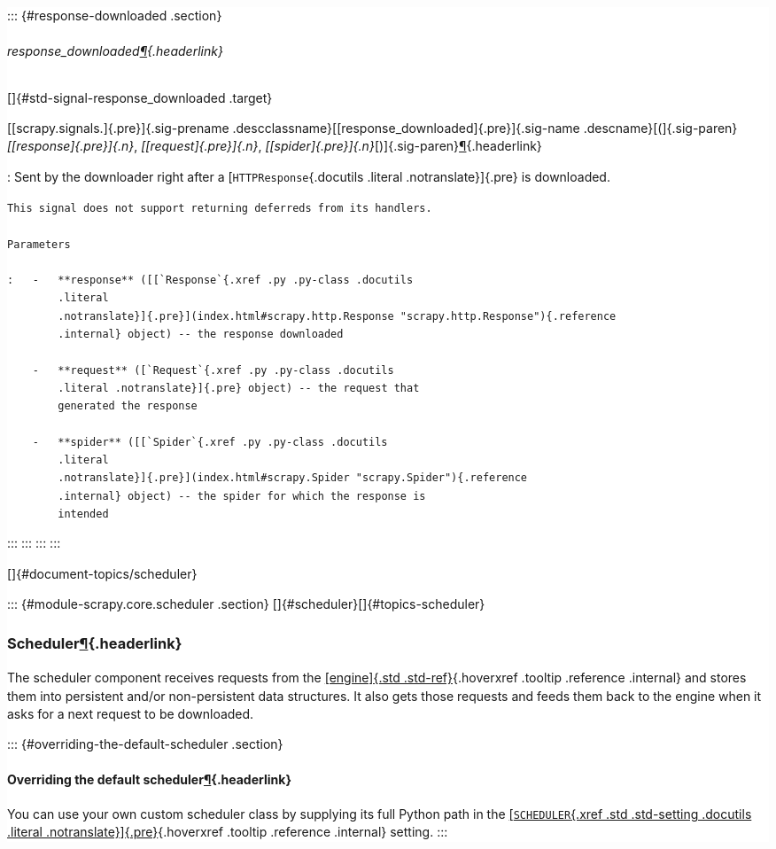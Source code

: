 ::: {#response-downloaded .section}
###### response_downloaded[¶](#response-downloaded "Permalink to this heading"){.headerlink}

[]{#std-signal-response_downloaded .target}

[[scrapy.signals.]{.pre}]{.sig-prename .descclassname}[[response_downloaded]{.pre}]{.sig-name .descname}[(]{.sig-paren}*[[response]{.pre}]{.n}*, *[[request]{.pre}]{.n}*, *[[spider]{.pre}]{.n}*[)]{.sig-paren}[¶](#scrapy.signals.response_downloaded "Permalink to this definition"){.headerlink}

:   Sent by the downloader right after a [`HTTPResponse`{.docutils
    .literal .notranslate}]{.pre} is downloaded.

    This signal does not support returning deferreds from its handlers.

    Parameters

    :   -   **response** ([[`Response`{.xref .py .py-class .docutils
            .literal
            .notranslate}]{.pre}](index.html#scrapy.http.Response "scrapy.http.Response"){.reference
            .internal} object) -- the response downloaded

        -   **request** ([`Request`{.xref .py .py-class .docutils
            .literal .notranslate}]{.pre} object) -- the request that
            generated the response

        -   **spider** ([[`Spider`{.xref .py .py-class .docutils
            .literal
            .notranslate}]{.pre}](index.html#scrapy.Spider "scrapy.Spider"){.reference
            .internal} object) -- the spider for which the response is
            intended
:::
:::
:::
:::

[]{#document-topics/scheduler}

::: {#module-scrapy.core.scheduler .section}
[]{#scheduler}[]{#topics-scheduler}

### Scheduler[¶](#module-scrapy.core.scheduler "Permalink to this heading"){.headerlink}

The scheduler component receives requests from the [[engine]{.std
.std-ref}](index.html#component-engine){.hoverxref .tooltip .reference
.internal} and stores them into persistent and/or non-persistent data
structures. It also gets those requests and feeds them back to the
engine when it asks for a next request to be downloaded.

::: {#overriding-the-default-scheduler .section}
#### Overriding the default scheduler[¶](#overriding-the-default-scheduler "Permalink to this heading"){.headerlink}

You can use your own custom scheduler class by supplying its full Python
path in the [[`SCHEDULER`{.xref .std .std-setting .docutils .literal
.notranslate}]{.pre}](index.html#std-setting-SCHEDULER){.hoverxref
.tooltip .reference .internal} setting.
:::
